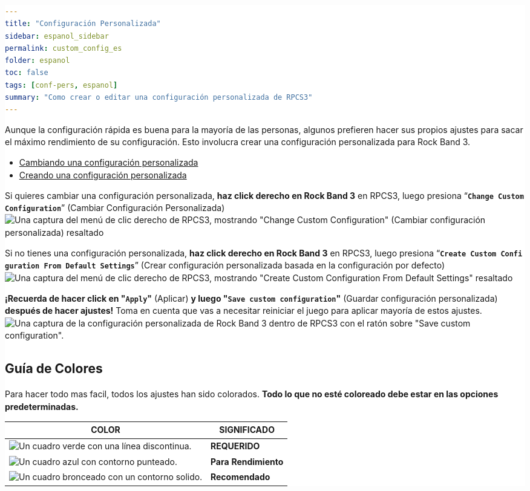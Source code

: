```yaml
---
title: "Configuración Personalizada"
sidebar: espanol_sidebar
permalink: custom_config_es
folder: espanol
toc: false
tags: [conf-pers, espanol]
summary: "Como crear o editar una configuración personalizada de RPCS3"
---
```


Aunque la configuración rápida es buena para la mayoría de las personas, algunos prefieren hacer sus propios ajustes para sacar el máximo rendimiento de su configuración. Esto involucra crear una configuración personalizada para Rock Band 3.

<ul id="confeditTabs" class="nav nav-tabs">
    <li class="active"><a href="#changecustomconfig" data-toggle="tab">Cambiando una configuración personalizada</a></li>
    <li><a href="#createcustomconfig" data-toggle="tab">Creando una configuración personalizada</a></li>
</ul>
  <div class="tab-content">
<div role="tabpanel" class="tab-pane active" id="changecustomconfig">
<p>Si quieres cambiar una configuración personalizada, <strong>haz click derecho en Rock Band 3</strong> en RPCS3, luego presiona “<strong><code>Change Custom Configuration</code></strong>” (Cambiar Configuración Personalizada)<br>
<img src="https://carlmylo.github.io/rb3-pc/images/cust/rpcs3customconfigchange.png" alt="Una captura del menú de clic derecho de RPCS3, mostrando &quot;Change Custom Configuration&quot; (Cambiar configuración personalizada) resaltado" title="Change Custom Configuration"></p></div>
<div role="tabpanel" class="tab-pane" id="createcustomconfig">
<p>Si no tienes una configuración personalizada, <strong>haz click derecho en Rock Band 3</strong> en RPCS3, luego presiona “<strong><code>Create Custom Configuration From Default Settings</code></strong>” (Crear configuración personalizada basada en la configuración por defecto)<br>
<img src="https://carlmylo.github.io/rb3-pc/images/cust/rpcs3customconfig.png" alt="Una captura del menú de clic derecho de RPCS3, mostrando &quot;Create Custom Configuration From Default Settings&quot; resaltado" title="Create Custom Configuration From Default Settings"></p></div>
</div>

**¡Recuerda de hacer click en "`Apply`"** (Aplicar) **y luego "`Save custom configuration`"** (Guardar configuración personalizada) **después de hacer ajustes!**
Toma en cuenta que vas a necesitar reiniciar el juego para aplicar mayoría de estos ajustes.  
![Una captura de la configuración personalizada de Rock Band 3 dentro de RPCS3 con el ratón sobre "Save custom configuration".](https://carlmylo.github.io/rb3-pc/images/cust/save.png "Settings: [BLUS30463] Rock Band 3")

## Guía de Colores

Para hacer todo mas facil, todos los ajustes han sido colorados.
**Todo lo que no esté coloreado debe estar en las opciones predeterminadas.**

| COLOR | SIGNIFICADO |
|---|---|
| ![Un cuadro verde con una línea discontinua.](https://carlmylo.github.io/rb3-pc/images/cust/biggreen.png "Cuadro verde") | **REQUERIDO** |
| ![Un cuadro azul con contorno punteado.](https://carlmylo.github.io/rb3-pc/images/cust/bigblue.png "Cuadro azul") | **Para Rendimiento** |
| ![Un cuadro bronceado con un contorno solido.](https://carlmylo.github.io/rb3-pc/images/cust/bigtan.png "Cuadro bronceado") | **Recomendado** |
